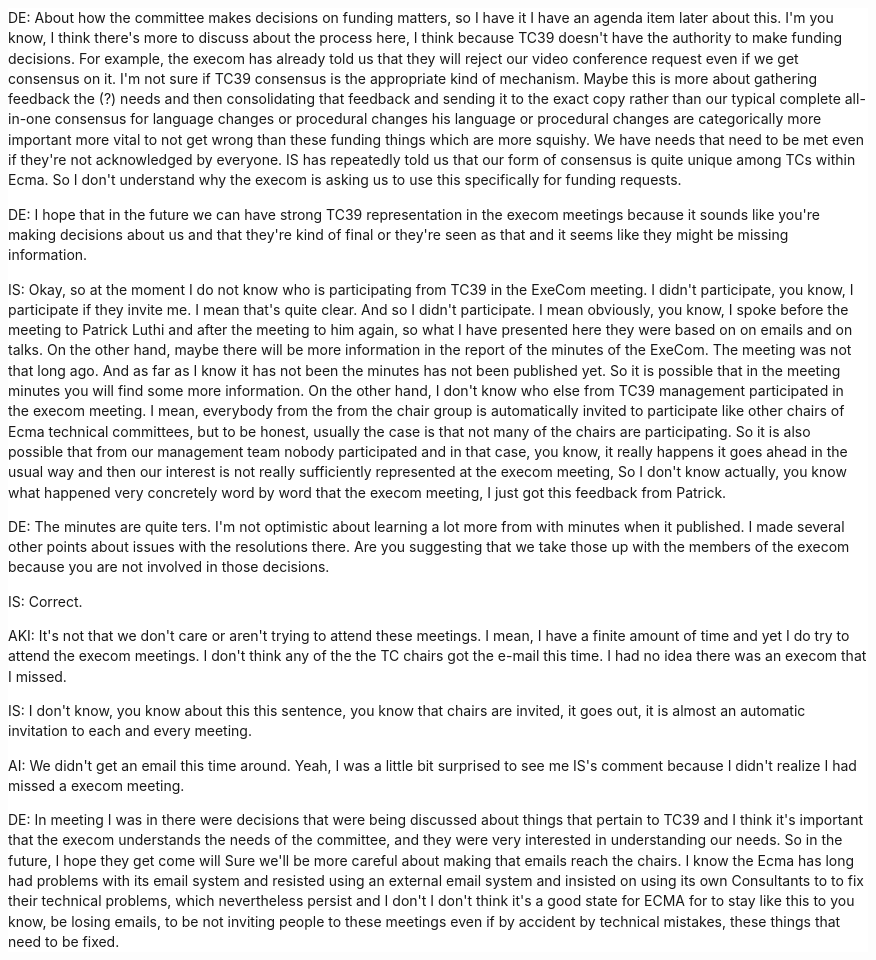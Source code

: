 DE: About how the committee makes decisions on funding matters, so I have it I have an agenda item later about this. I'm you know, I think there's more to discuss about the process here, I think because TC39 doesn't have the authority to make funding decisions. For example, the execom has already told us that they will reject our video conference request even if we get consensus on it. I'm not sure if TC39 consensus is the appropriate kind of mechanism. Maybe this is more about gathering feedback the (?) needs and then consolidating that feedback and sending it to the exact copy rather than our typical complete all-in-one consensus for language changes or procedural changes his language or procedural changes are categorically more important more vital to not get wrong than these funding things which are more squishy. We have needs that need to be met even if they're not acknowledged by everyone. IS has repeatedly told us that our form of consensus is quite unique among TCs within Ecma. So I don't understand why the execom is asking us to use this specifically for funding requests.

DE: I hope that in the future we can have strong TC39 representation in the execom meetings because it sounds like you're making decisions about us and that they're kind of final or they're seen as that and it seems like they might be missing information.

IS: Okay, so at the moment I do not know who is participating from TC39 in the ExeCom meeting. I didn't participate, you know, I participate if they invite me. I mean that's quite clear. And so I didn't participate. I mean obviously, you know, I spoke before the meeting to Patrick Luthi and after the meeting to him again, so what I have presented here they were based on on emails and on talks. On the other hand, maybe there will be more information in the report of the minutes of the ExeCom. The meeting was not that long ago. And as far as I know it has not been the minutes has not been published yet. So it is possible that in the meeting minutes you will find some more information. On the other hand, I don't know who else from TC39 management participated in the execom meeting. I mean, everybody from the from the chair group is automatically invited to participate like other chairs of Ecma technical committees, but to be honest, usually the case is that not many of the chairs are participating. So it is also possible that from our management team nobody participated and in that case, you know, it really happens it goes ahead in the usual way and then our interest is not really sufficiently represented at the execom meeting, So I don't know actually, you know what happened very concretely word by word that the execom meeting, I just got this feedback from Patrick.

DE: The minutes are quite ters. I'm not optimistic about learning a lot more from with minutes when it published. I made several other points about issues with the resolutions there. Are you suggesting that we take those up with the members of the execom because you are not involved in those decisions.

IS: Correct.

AKI: It's not that we don't care or aren't trying to attend these meetings. I mean, I have a finite amount of time and yet I do try to attend the execom meetings. I don't think any of the the TC chairs got the e-mail this time. I had no idea there was an execom that I missed.

IS: I don't know, you know about this this sentence, you know that chairs are invited, it goes out, it is almost an automatic invitation to each and every meeting.

AI: We didn't get an email this time around. Yeah, I was a little bit surprised to see me IS's comment because I didn't realize I had missed a execom meeting.

DE: In meeting I was in there were decisions that were being discussed about things that pertain to TC39 and I think it's important that the execom understands the needs of the committee, and they were very interested in understanding our needs. So in the future, I hope they get come will Sure we'll be more careful about making that emails reach the chairs. I know the Ecma has long had problems with its email system and resisted using an external email system and insisted on using its own Consultants to to fix their technical problems, which nevertheless persist and I don't I don't think it's a good state for ECMA for to stay like this to you know, be losing emails, to be not inviting people to these meetings even if by accident by technical mistakes, these things that need to be fixed. 

